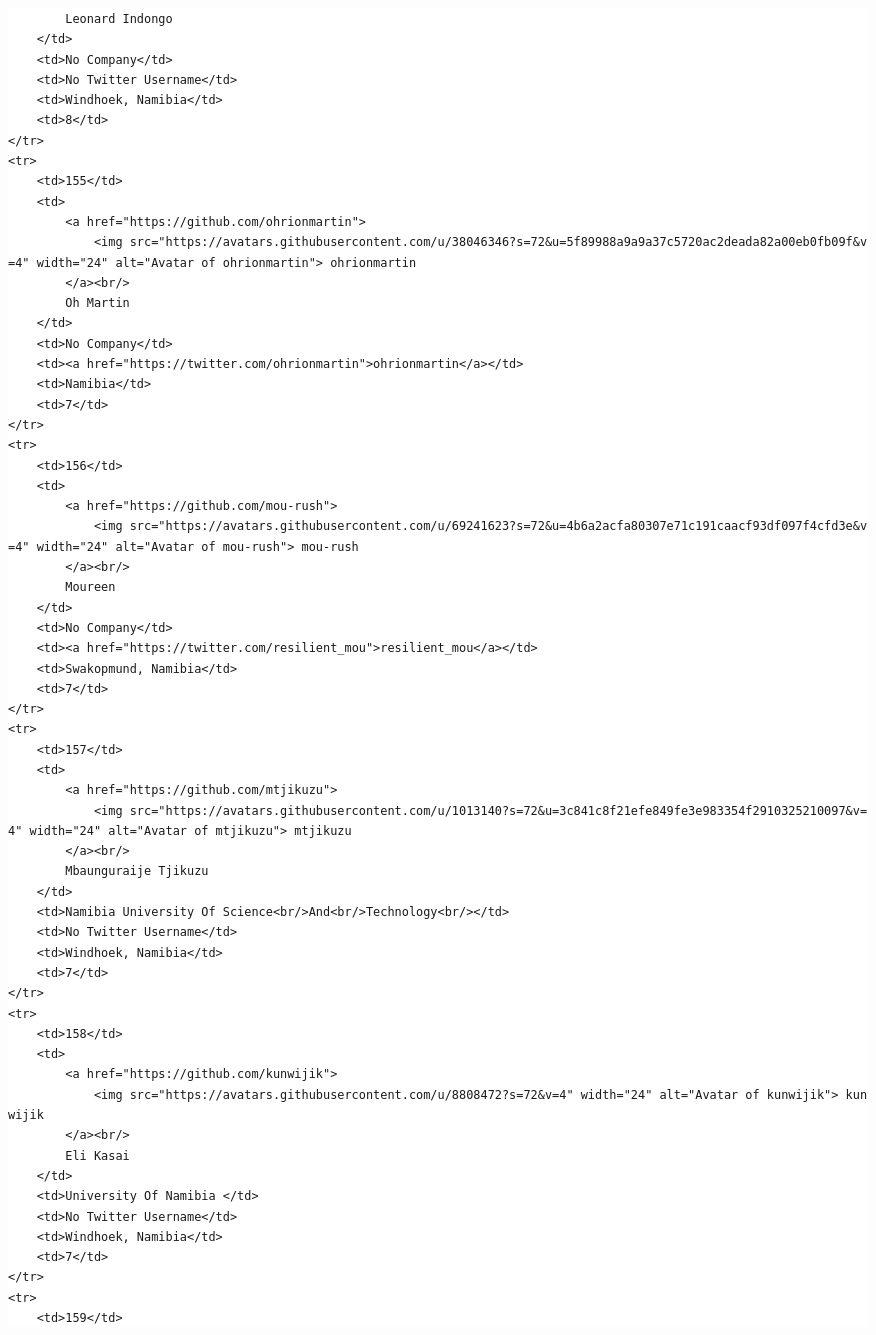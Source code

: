 			Leonard Indongo
		</td>
		<td>No Company</td>
		<td>No Twitter Username</td>
		<td>Windhoek, Namibia</td>
		<td>8</td>
	</tr>
	<tr>
		<td>155</td>
		<td>
			<a href="https://github.com/ohrionmartin">
				<img src="https://avatars.githubusercontent.com/u/38046346?s=72&u=5f89988a9a9a37c5720ac2deada82a00eb0fb09f&v=4" width="24" alt="Avatar of ohrionmartin"> ohrionmartin
			</a><br/>
			Oh Martin
		</td>
		<td>No Company</td>
		<td><a href="https://twitter.com/ohrionmartin">ohrionmartin</a></td>
		<td>Namibia</td>
		<td>7</td>
	</tr>
	<tr>
		<td>156</td>
		<td>
			<a href="https://github.com/mou-rush">
				<img src="https://avatars.githubusercontent.com/u/69241623?s=72&u=4b6a2acfa80307e71c191caacf93df097f4cfd3e&v=4" width="24" alt="Avatar of mou-rush"> mou-rush
			</a><br/>
			Moureen
		</td>
		<td>No Company</td>
		<td><a href="https://twitter.com/resilient_mou">resilient_mou</a></td>
		<td>Swakopmund, Namibia</td>
		<td>7</td>
	</tr>
	<tr>
		<td>157</td>
		<td>
			<a href="https://github.com/mtjikuzu">
				<img src="https://avatars.githubusercontent.com/u/1013140?s=72&u=3c841c8f21efe849fe3e983354f2910325210097&v=4" width="24" alt="Avatar of mtjikuzu"> mtjikuzu
			</a><br/>
			Mbaunguraije Tjikuzu
		</td>
		<td>Namibia University Of Science<br/>And<br/>Technology<br/></td>
		<td>No Twitter Username</td>
		<td>Windhoek, Namibia</td>
		<td>7</td>
	</tr>
	<tr>
		<td>158</td>
		<td>
			<a href="https://github.com/kunwijik">
				<img src="https://avatars.githubusercontent.com/u/8808472?s=72&v=4" width="24" alt="Avatar of kunwijik"> kunwijik
			</a><br/>
			Eli Kasai
		</td>
		<td>University Of Namibia </td>
		<td>No Twitter Username</td>
		<td>Windhoek, Namibia</td>
		<td>7</td>
	</tr>
	<tr>
		<td>159</td>